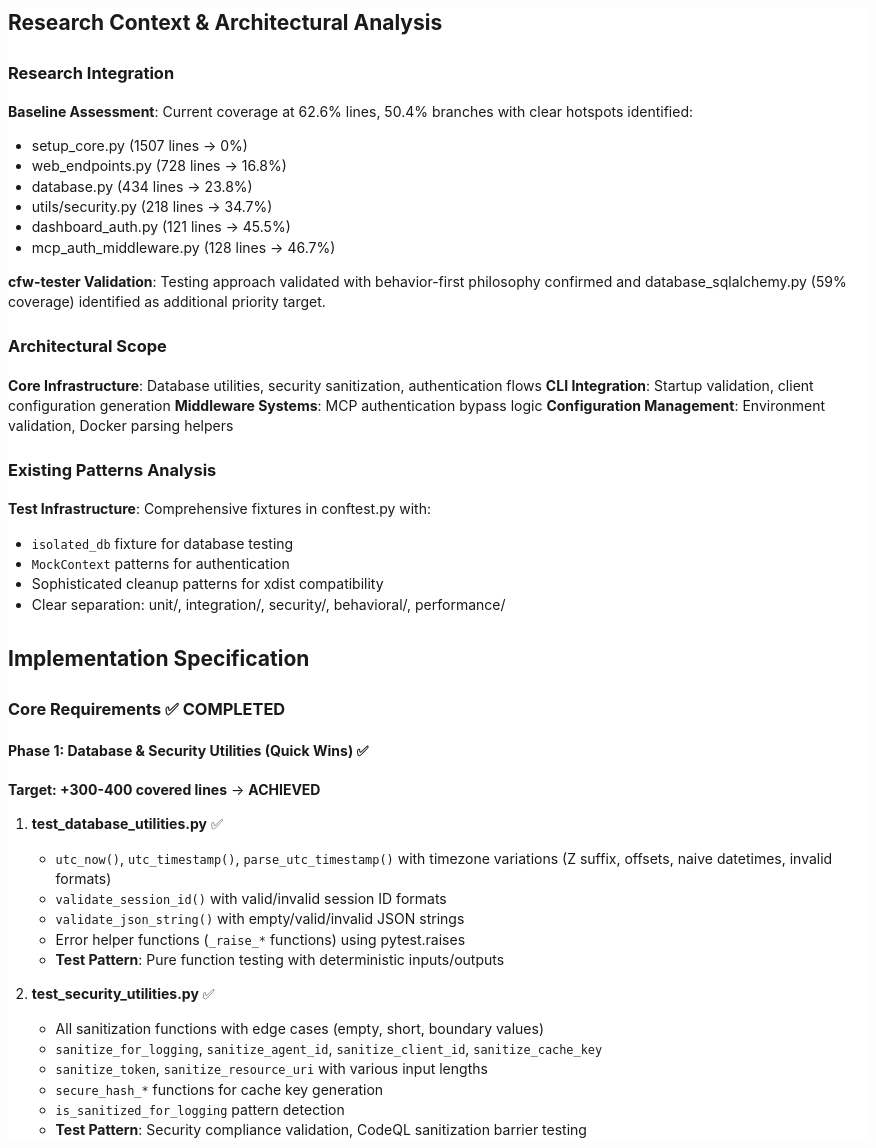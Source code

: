 ## Research Context & Architectural Analysis

### Research Integration
**Baseline Assessment**: Current coverage at 62.6% lines, 50.4% branches with clear hotspots identified:
- setup_core.py (1507 lines → 0%)
- web_endpoints.py (728 lines → 16.8%)
- database.py (434 lines → 23.8%)
- utils/security.py (218 lines → 34.7%)
- dashboard_auth.py (121 lines → 45.5%)
- mcp_auth_middleware.py (128 lines → 46.7%)

**cfw-tester Validation**: Testing approach validated with behavior-first philosophy confirmed and database_sqlalchemy.py (59% coverage) identified as additional priority target.

### Architectural Scope
**Core Infrastructure**: Database utilities, security sanitization, authentication flows
**CLI Integration**: Startup validation, client configuration generation
**Middleware Systems**: MCP authentication bypass logic
**Configuration Management**: Environment validation, Docker parsing helpers

### Existing Patterns Analysis
**Test Infrastructure**: Comprehensive fixtures in conftest.py with:
- `isolated_db` fixture for database testing
- `MockContext` patterns for authentication
- Sophisticated cleanup patterns for xdist compatibility
- Clear separation: unit/, integration/, security/, behavioral/, performance/

## Implementation Specification

### Core Requirements ✅ COMPLETED

#### Phase 1: Database & Security Utilities (Quick Wins) ✅
**Target: +300-400 covered lines** → **ACHIEVED**

1. **test_database_utilities.py** ✅
   - `utc_now()`, `utc_timestamp()`, `parse_utc_timestamp()` with timezone variations (Z suffix, offsets, naive datetimes, invalid formats)
   - `validate_session_id()` with valid/invalid session ID formats
   - `validate_json_string()` with empty/valid/invalid JSON strings
   - Error helper functions (`_raise_*` functions) using pytest.raises
   - **Test Pattern**: Pure function testing with deterministic inputs/outputs

2. **test_security_utilities.py** ✅
   - All sanitization functions with edge cases (empty, short, boundary values)
   - `sanitize_for_logging`, `sanitize_agent_id`, `sanitize_client_id`, `sanitize_cache_key`
   - `sanitize_token`, `sanitize_resource_uri` with various input lengths
   - `secure_hash_*` functions for cache key generation
   - `is_sanitized_for_logging` pattern detection
   - **Test Pattern**: Security compliance validation, CodeQL sanitization barrier testing
